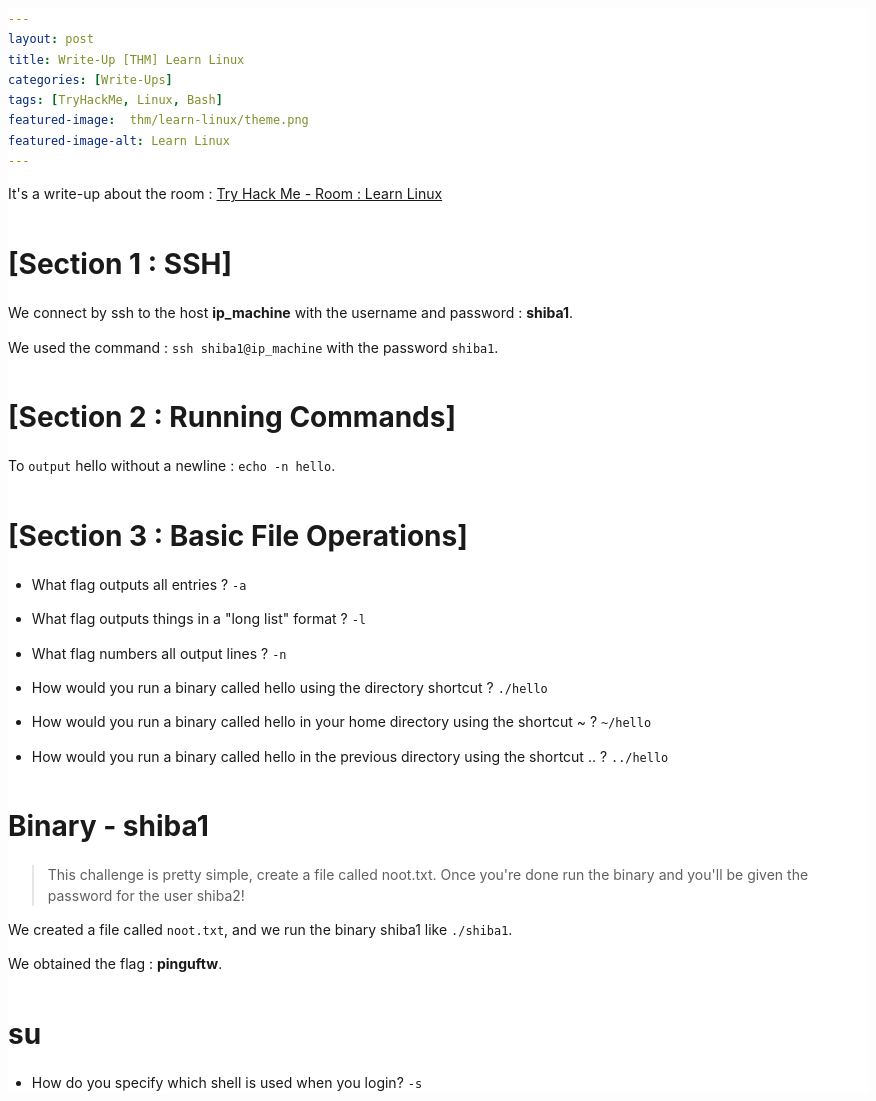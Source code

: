 ```yaml
---
layout: post
title: Write-Up [THM] Learn Linux
categories: [Write-Ups]
tags: [TryHackMe, Linux, Bash]
featured-image:  thm/learn-linux/theme.png
featured-image-alt: Learn Linux
---
```


It's a write-up about the room : [Try Hack Me - Room : Learn Linux](https://tryhackme.com/room/zthlinux)

# [Section 1 : SSH]

We connect by ssh to the host **ip_machine** with the username and password : **shiba1**.  

We used the command : `ssh shiba1@ip_machine` with the password `shiba1`.

# [Section 2 : Running Commands]

To `output` hello without a newline : `echo -n hello`.

# [Section 3 : Basic File Operations]

* What flag outputs all entries ? `-a`

* What flag outputs things in a "long list" format ? `-l`

* What flag numbers all output lines ? `-n`

* How would you run a binary called hello using the directory shortcut ? `./hello`

* How would you run a binary called hello in your home directory using the shortcut ~ ? `~/hello`

* How would you run a binary called hello in the previous directory using the shortcut .. ? `../hello`

# Binary - shiba1

> This challenge is pretty simple, create a file called noot.txt. Once you're done run the binary and you'll be given the password for the user shiba2!

We created a file called `noot.txt`, and we run the binary shiba1 like `./shiba1`.

We obtained the flag : **pinguftw**.

# su

* How do you specify which shell is used when you login? `-s`
